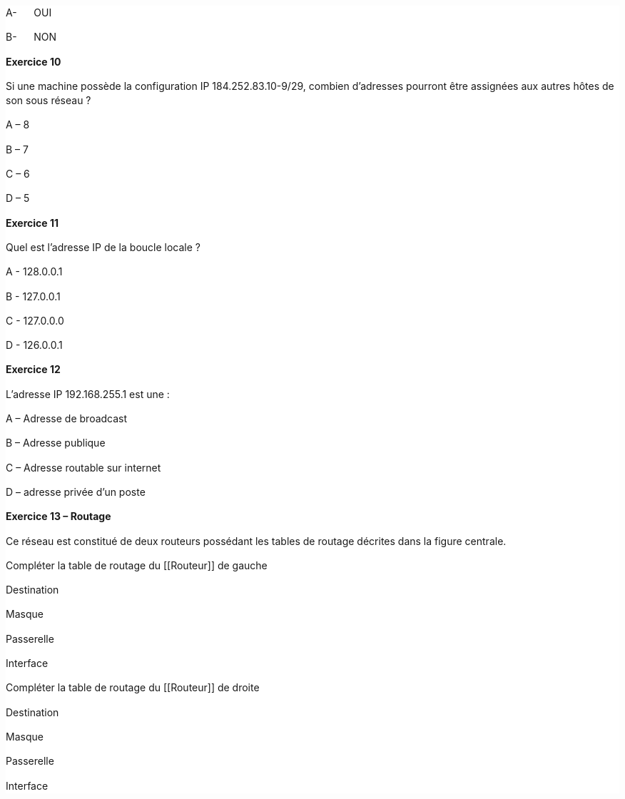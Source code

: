 A-      OUI

B-      NON

**Exercice 10**

Si une machine possède la configuration IP 184.252.83.10-9/29, combien d’adresses pourront être assignées aux autres hôtes de son sous réseau ?

A – 8

B – 7

C – 6

D – 5

**Exercice 11**

Quel est l’adresse IP de la boucle locale ?

A - 128.0.0.1

B - 127.0.0.1

C - 127.0.0.0

D - 126.0.0.1

**Exercice 12**

L’adresse IP 192.168.255.1 est une :

A – Adresse de broadcast

B – Adresse publique

C – Adresse routable sur internet

D – adresse privée d’un poste

**Exercice 13 – Routage**

Ce réseau est constitué de deux routeurs possédant les tables de routage décrites dans la figure centrale.

Compléter la table de routage du [[Routeur]] de gauche

Destination

Masque

Passerelle

Interface

Compléter la table de routage du [[Routeur]] de droite

Destination

Masque

Passerelle

Interface